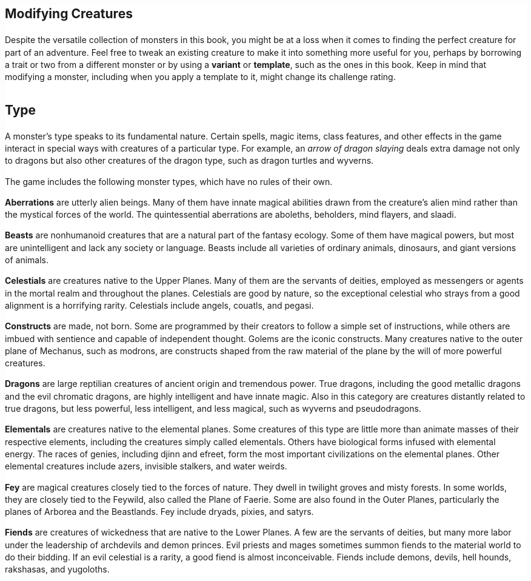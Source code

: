 ## Modifying Creatures

Despite the versatile collection of monsters in this book, you might be at a loss when it comes to finding the perfect creature for part of an adventure. Feel free to tweak an existing creature to make it into something more useful for you, perhaps by borrowing a trait or two from a different monster or by using a **variant** or **template**, such as the ones in this book. Keep in mind that modifying a monster, including when you apply a template to it, might change its challenge rating.

## Type

A monster’s type speaks to its fundamental nature. Certain spells, magic items, class features, and other effects in the game interact in special ways with creatures of a particular type. For example, an *arrow of dragon slaying* deals extra damage not only to dragons but also other creatures of the dragon type, such as dragon turtles and wyverns.

The game includes the following monster types, which have no rules of their own.

**Aberrations** are utterly alien beings. Many of them have innate magical abilities drawn from the creature’s alien mind rather than the mystical forces of the world. The quintessential aberrations are aboleths, beholders, mind flayers, and slaadi.

**Beasts** are nonhumanoid creatures that are a natural part of the fantasy ecology. Some of them have magical powers, but most are unintelligent and lack any society or language. Beasts include all varieties of ordinary animals, dinosaurs, and giant versions of animals.

**Celestials** are creatures native to the Upper Planes. Many of them are the servants of deities, employed as messengers or agents in the mortal realm and throughout the planes. Celestials are good by nature, so the exceptional celestial who strays from a good alignment is a horrifying rarity. Celestials include angels, couatls, and pegasi.

**Constructs** are made, not born. Some are programmed by their creators to follow a simple set of instructions, while others are imbued with sentience and capable of independent thought. Golems are the iconic constructs. Many creatures native to the outer plane of Mechanus, such as modrons, are constructs shaped from the raw material of the plane by the will of more powerful creatures.

**Dragons** are large reptilian creatures of ancient origin and tremendous power. True dragons, including the good metallic dragons and the evil chromatic dragons, are highly intelligent and have innate magic. Also in this category are creatures distantly related to true dragons, but less powerful, less intelligent, and less magical, such as wyverns and pseudodragons.

**Elementals** are creatures native to the elemental planes. Some creatures of this type are little more than animate masses of their respective elements, including the creatures simply called elementals. Others have biological forms infused with elemental energy. The races of genies, including djinn and efreet, form the most important civilizations on the elemental planes. Other elemental creatures include azers, invisible stalkers, and water weirds.

**Fey** are magical creatures closely tied to the forces of nature. They dwell in twilight groves and misty forests. In some worlds, they are closely tied to the Feywild, also called the Plane of Faerie. Some are also found in the Outer Planes, particularly the planes of Arborea and the Beastlands. Fey include dryads, pixies, and satyrs.

**Fiends** are creatures of wickedness that are native to the Lower Planes. A few are the servants of deities, but many more labor under the leadership of archdevils and demon princes. Evil priests and mages sometimes summon fiends to the material world to do their bidding. If an evil celestial is a rarity, a good fiend is almost inconceivable. Fiends include demons, devils, hell hounds, rakshasas, and yugoloths.

